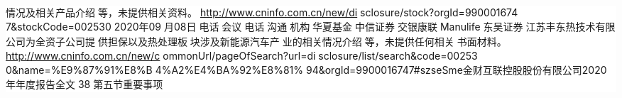 情况及相关产品介绍
等，未提供相关资料。
http://www.cninfo.com.cn/new/di
sclosure/stock?orgId=990001674
7&stockCode=002530
2020年09
月08日
电话
会议
电话
沟通
机构
华夏基金
中信证券
交银康联
Manulife
东吴证券
江苏丰东热技术有限
公司为全资子公司提
供担保以及热处理板
块涉及新能源汽车产
业的相关情况介绍
等，未提供任何相关
书面材料。
http://www.cninfo.com.cn/new/c
ommonUrl/pageOfSearch?url=di
sclosure/list/search&code=00253
0&name=%E9%87%91%E8%B
4%A2%E4%BA%92%E8%81%
94&orgId=9900016747#szseSme金财互联控股股份有限公司2020年年度报告全文
38
第五节重要事项